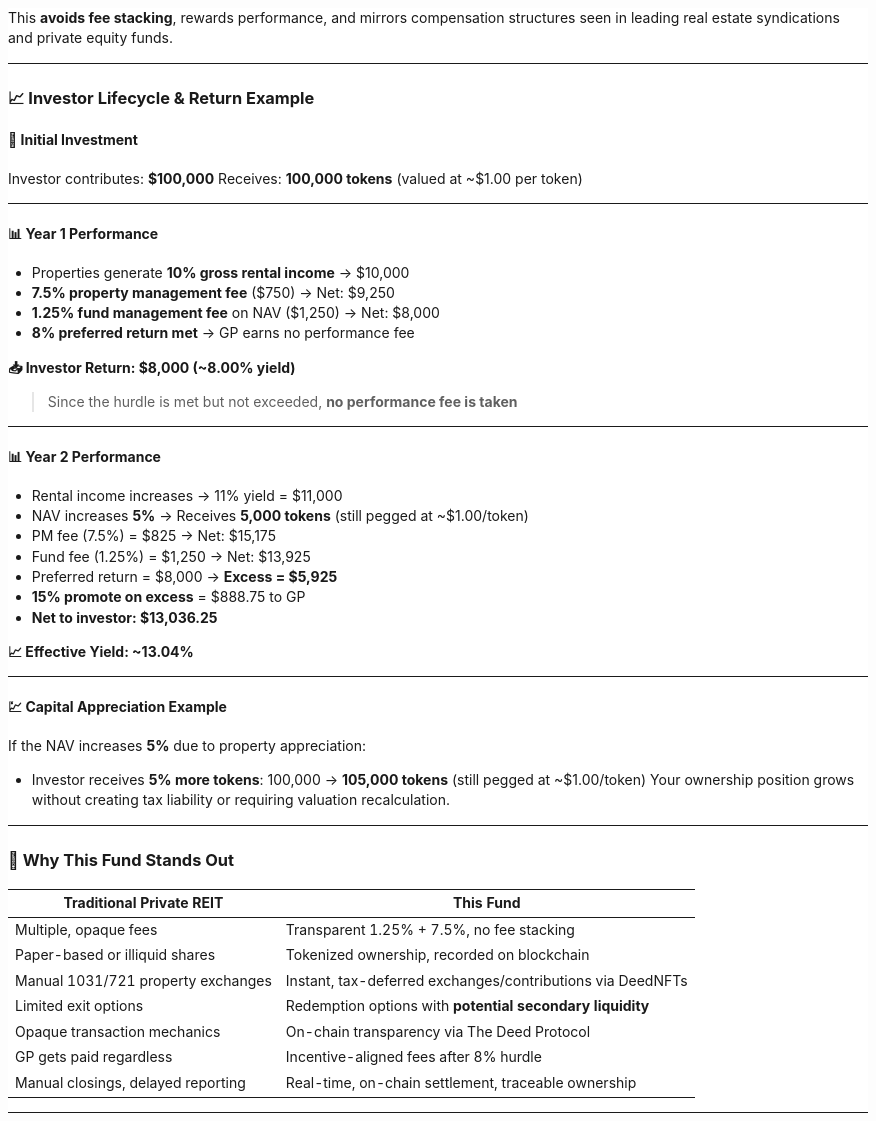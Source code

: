 This **avoids fee stacking**, rewards performance, and mirrors compensation structures seen in leading real estate syndications and private equity funds.

---

### 📈 **Investor Lifecycle & Return Example**

#### 🔹 **Initial Investment**

Investor contributes: **\$100,000**
Receives: **100,000 tokens** (valued at \~\$1.00 per token)

---

#### 📊 **Year 1 Performance**

* Properties generate **10% gross rental income** → \$10,000
* **7.5% property management fee** (\$750) → Net: \$9,250
* **1.25% fund management fee** on NAV (\$1,250) → Net: \$8,000
* **8% preferred return met** → GP earns no performance fee

**📥 Investor Return: \$8,000 (\~8.00% yield)**

> Since the hurdle is met but not exceeded, **no performance fee is taken**

---

#### 📊 **Year 2 Performance**

* Rental income increases → 11% yield = \$11,000
* NAV increases **5%** → Receives **5,000 tokens** (still pegged at \~\$1.00/token)
* PM fee (7.5%) = \$825 → Net: \$15,175
* Fund fee (1.25%) = \$1,250 → Net: \$13,925
* Preferred return = \$8,000 → **Excess = \$5,925**
* **15% promote on excess** = \$888.75 to GP
* **Net to investor: \$13,036.25**

**📈 Effective Yield: \~13.04%**

---

#### 💹 **Capital Appreciation Example**

If the NAV increases **5%** due to property appreciation:

* Investor receives **5% more tokens**:
  100,000 → **105,000 tokens** (still pegged at \~\$1.00/token)
  Your ownership position grows without creating tax liability or requiring valuation recalculation.

---

### 🧮 **Why This Fund Stands Out**

| **Traditional Private REIT**       | **This Fund**                                              |
| ---------------------------------- | ---------------------------------------------------------- |
| Multiple, opaque fees              | Transparent 1.25% + 7.5%, no fee stacking                  |
| Paper-based or illiquid shares     | Tokenized ownership, recorded on blockchain                |
| Manual 1031/721 property exchanges | Instant, tax-deferred exchanges/contributions via DeedNFTs |
| Limited exit options               | Redemption options with **potential secondary liquidity**  |
| Opaque transaction mechanics       | On-chain transparency via The Deed Protocol                |
| GP gets paid regardless            | Incentive-aligned fees after 8% hurdle                     |
| Manual closings, delayed reporting | Real-time, on-chain settlement, traceable ownership        |

---